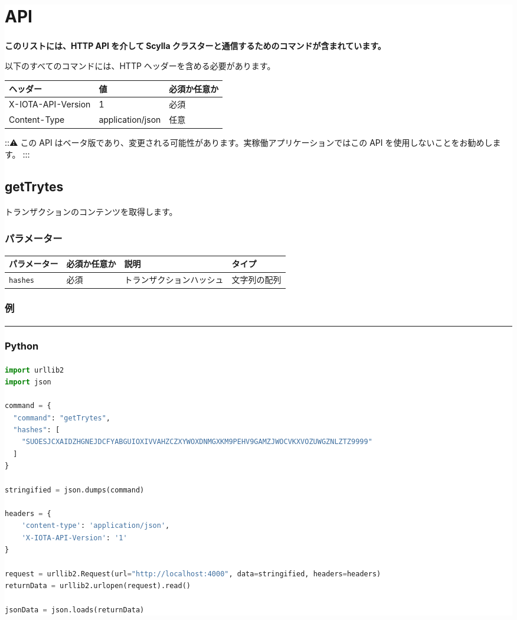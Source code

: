 # API

**このリストには、HTTP API を介して Scylla クラスターと通信するためのコマンドが含まれています。**


以下のすべてのコマンドには、HTTP ヘッダーを含める必要があります。


| **ヘッダー** | **値** | **必須か任意か** |
| :------- | :--- | :------- |
| X-IOTA-API-Version | 1 | 必須 |
| Content-Type | application/json | 任意 |







:::warning:
この API はベータ版であり、変更される可能性があります。実稼働アプリケーションではこの API を使用しないことをお勧めします。
:::




## getTrytes

トランザクションのコンテンツを取得します。


### パラメーター


| **パラメーター** | **必須か任意か** | **説明** | **タイプ** |
| :----------- | :----------- | :--- | :----- |
| `hashes` | 必須 | トランザクションハッシュ | 文字列の配列 |





### 例

--------------------
### Python
```python
import urllib2
import json

command = {
  "command": "getTrytes",
  "hashes": [
    "SUOESJCXAIDZHGNEJDCFYABGUIOXIVVAHZCZXYWOXDNMGXKM9PEHV9GAMZJWOCVKXVOZUWGZNLZTZ9999"
  ]
}

stringified = json.dumps(command)

headers = {
    'content-type': 'application/json',
    'X-IOTA-API-Version': '1'
}

request = urllib2.Request(url="http://localhost:4000", data=stringified, headers=headers)
returnData = urllib2.urlopen(request).read()

jsonData = json.loads(returnData)

```